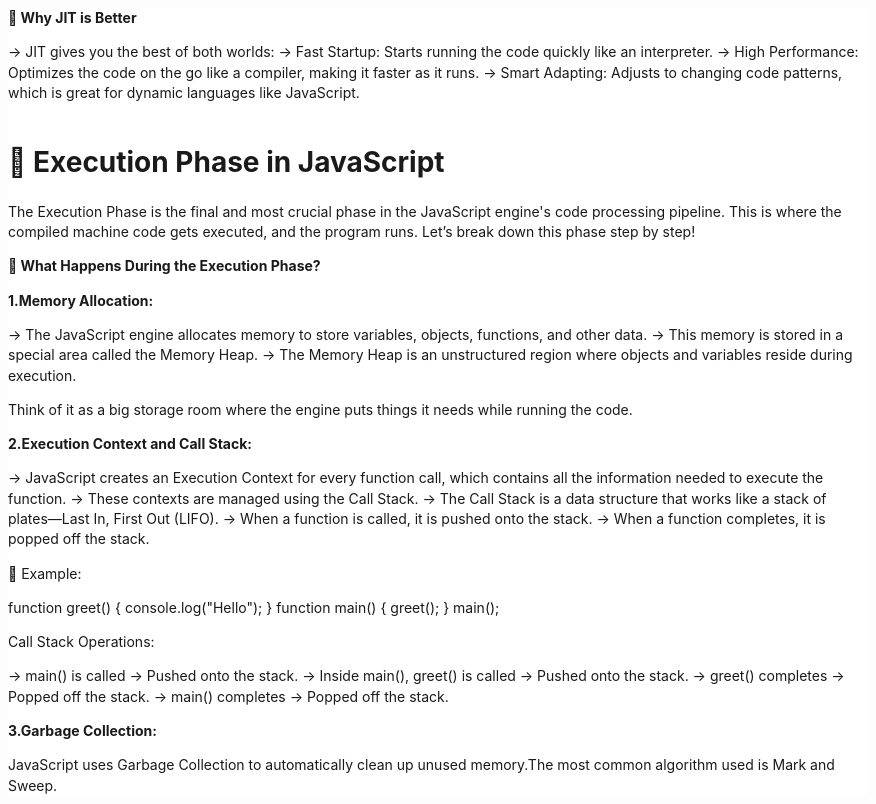 **🚀 Why JIT is Better**

-> JIT gives you the best of both worlds:
-> Fast Startup: Starts running the code quickly like an interpreter.
-> High Performance: Optimizes the code on the go like a compiler, making it faster as it runs.
-> Smart Adapting: Adjusts to changing code patterns, which is great for dynamic languages like JavaScript.


# 🚀 Execution Phase in JavaScript

The Execution Phase is the final and most crucial phase in the JavaScript engine's code processing pipeline. This is where the compiled machine code gets executed, and the program runs. Let’s break down this phase step by step!

**📝 What Happens During the Execution Phase?**

**1.Memory Allocation:**

-> The JavaScript engine allocates memory to store variables, objects, functions, and other data.
-> This memory is stored in a special area called the Memory Heap.
-> The Memory Heap is an unstructured region where objects and variables reside during execution.

Think of it as a big storage room where the engine puts things it needs while running the code.


**2.Execution Context and Call Stack:**

-> JavaScript creates an Execution Context for every function call, which contains all the information needed to execute the function.
-> These contexts are managed using the Call Stack.
-> The Call Stack is a data structure that works like a stack of plates—Last In, First Out (LIFO).
-> When a function is called, it is pushed onto the stack.
-> When a function completes, it is popped off the stack.

📌 Example:

function greet() {
    console.log("Hello");
}
function main() {
    greet();
}
main();

Call Stack Operations:

-> main() is called → Pushed onto the stack.
-> Inside main(), greet() is called → Pushed onto the stack.
-> greet() completes → Popped off the stack.
-> main() completes → Popped off the stack.


**3.Garbage Collection:**

JavaScript uses Garbage Collection to automatically clean up unused memory.The most common algorithm used is Mark and Sweep.
